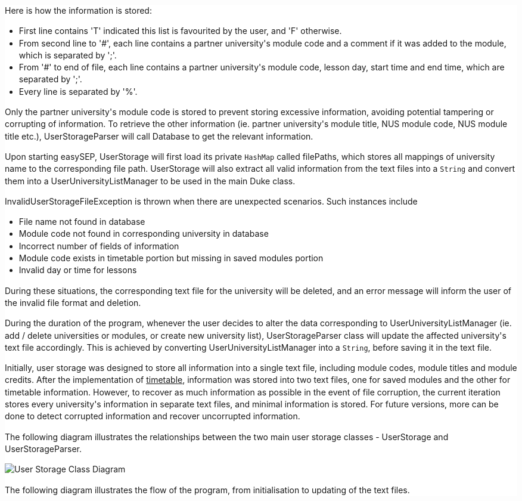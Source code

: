 Here is how the information is stored:

- First line contains 'T' indicated this list is favourited by the user, and 'F' otherwise.
- From second line to '#', each line contains a partner university's module code and a comment if it was added to the module, which is separated by ';'.
- From '#' to end of file, each line contains a partner university's module code, lesson day, start time and end time, which are separated by ';'.
- Every line is separated by '%'.

Only the partner university's module code is stored to prevent storing excessive information, avoiding potential tampering or corrupting of information.
To retrieve the other information (ie. partner university's module title, NUS module code, NUS module title etc.), UserStorageParser will call Database to get the relevant information.

Upon starting easySEP, UserStorage will first load its private `HashMap` called filePaths, which stores all mappings of university name to the corresponding file path.
UserStorage will also extract all valid information from the text files into a `String` and convert them into a UserUniversityListManager to be used in the main Duke class.

InvalidUserStorageFileException is thrown when there are unexpected scenarios. Such instances include

- File name not found in database
- Module code not found in corresponding university in database
- Incorrect number of fields of information
- Module code exists in timetable portion but missing in saved modules portion
- Invalid day or time for lessons

During these situations, the corresponding text file for the university will be deleted, and an error message will inform the user of the invalid file format and deletion.

During the duration of the program, whenever the user decides to alter the data corresponding to UserUniversityListManager
(ie. add / delete universities or modules, or create new university list), UserStorageParser class will update the affected university's text file accordingly.
This is achieved by converting UserUniversityListManager into a `String`, before saving it in the text file.

Initially, user storage was designed to store all information into a single text file, including module codes, module titles and module credits.
After the implementation of [timetable](#timetable), information was stored into two text files, one for saved modules and the other for timetable information.
However, to recover as much information as possible in the event of file corruption, the current iteration stores every university's information in separate text files, and minimal information is stored.
For future versions, more can be done to detect corrupted information and recover uncorrupted information.

The following diagram illustrates the relationships between the two main user storage classes - UserStorage and UserStorageParser.

![User Storage Class Diagram](./images/UserStorage_Class.png)

The following diagram illustrates the flow of the program, from initialisation to updating of the text files.
